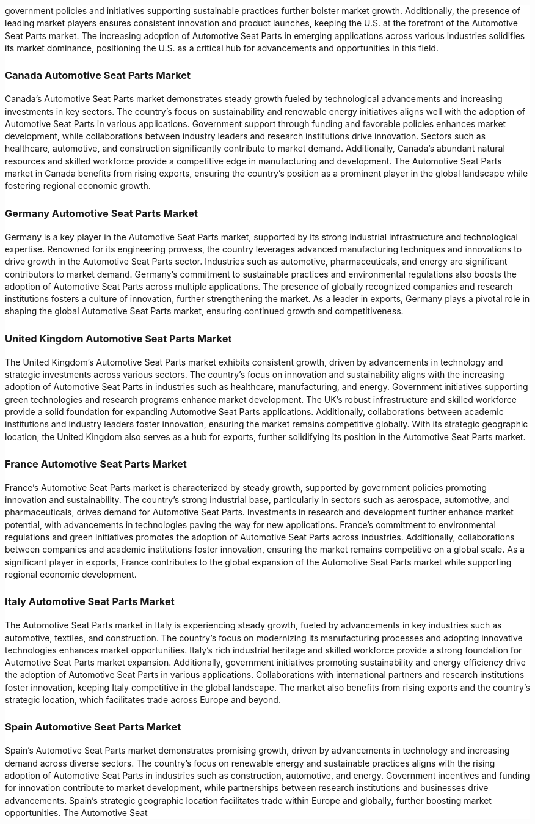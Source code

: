government policies and initiatives supporting sustainable practices further bolster market growth. Additionally, the presence of leading market players ensures consistent innovation and product launches, keeping the U.S. at the forefront of the Automotive Seat Parts market. The increasing adoption of Automotive Seat Parts in emerging applications across various industries solidifies its market dominance, positioning the U.S. as a critical hub for advancements and opportunities in this field.</p><h3>Canada Automotive Seat Parts Market</h3><p>Canada&rsquo;s Automotive Seat Parts market demonstrates steady growth fueled by technological advancements and increasing investments in key sectors. The country&rsquo;s focus on sustainability and renewable energy initiatives aligns well with the adoption of Automotive Seat Parts in various applications. Government support through funding and favorable policies enhances market development, while collaborations between industry leaders and research institutions drive innovation. Sectors such as healthcare, automotive, and construction significantly contribute to market demand. Additionally, Canada&rsquo;s abundant natural resources and skilled workforce provide a competitive edge in manufacturing and development. The Automotive Seat Parts market in Canada benefits from rising exports, ensuring the country&rsquo;s position as a prominent player in the global landscape while fostering regional economic growth.</p><h3>Germany Automotive Seat Parts Market</h3><p>Germany is a key player in the Automotive Seat Parts market, supported by its strong industrial infrastructure and technological expertise. Renowned for its engineering prowess, the country leverages advanced manufacturing techniques and innovations to drive growth in the Automotive Seat Parts sector. Industries such as automotive, pharmaceuticals, and energy are significant contributors to market demand. Germany&rsquo;s commitment to sustainable practices and environmental regulations also boosts the adoption of Automotive Seat Parts across multiple applications. The presence of globally recognized companies and research institutions fosters a culture of innovation, further strengthening the market. As a leader in exports, Germany plays a pivotal role in shaping the global Automotive Seat Parts market, ensuring continued growth and competitiveness.</p><h3>United Kingdom Automotive Seat Parts Market</h3><p>The United Kingdom&rsquo;s Automotive Seat Parts market exhibits consistent growth, driven by advancements in technology and strategic investments across various sectors. The country&rsquo;s focus on innovation and sustainability aligns with the increasing adoption of Automotive Seat Parts in industries such as healthcare, manufacturing, and energy. Government initiatives supporting green technologies and research programs enhance market development. The UK&rsquo;s robust infrastructure and skilled workforce provide a solid foundation for expanding Automotive Seat Parts applications. Additionally, collaborations between academic institutions and industry leaders foster innovation, ensuring the market remains competitive globally. With its strategic geographic location, the United Kingdom also serves as a hub for exports, further solidifying its position in the Automotive Seat Parts market.</p><h3>France Automotive Seat Parts Market</h3><p>France&rsquo;s Automotive Seat Parts market is characterized by steady growth, supported by government policies promoting innovation and sustainability. The country&rsquo;s strong industrial base, particularly in sectors such as aerospace, automotive, and pharmaceuticals, drives demand for Automotive Seat Parts. Investments in research and development further enhance market potential, with advancements in technologies paving the way for new applications. France&rsquo;s commitment to environmental regulations and green initiatives promotes the adoption of Automotive Seat Parts across industries. Additionally, collaborations between companies and academic institutions foster innovation, ensuring the market remains competitive on a global scale. As a significant player in exports, France contributes to the global expansion of the Automotive Seat Parts market while supporting regional economic development.</p><h3>Italy Automotive Seat Parts Market</h3><p>The Automotive Seat Parts market in Italy is experiencing steady growth, fueled by advancements in key industries such as automotive, textiles, and construction. The country&rsquo;s focus on modernizing its manufacturing processes and adopting innovative technologies enhances market opportunities. Italy&rsquo;s rich industrial heritage and skilled workforce provide a strong foundation for Automotive Seat Parts market expansion. Additionally, government initiatives promoting sustainability and energy efficiency drive the adoption of Automotive Seat Parts in various applications. Collaborations with international partners and research institutions foster innovation, keeping Italy competitive in the global landscape. The market also benefits from rising exports and the country&rsquo;s strategic location, which facilitates trade across Europe and beyond.</p><h3>Spain Automotive Seat Parts Market</h3><p>Spain&rsquo;s Automotive Seat Parts market demonstrates promising growth, driven by advancements in technology and increasing demand across diverse sectors. The country&rsquo;s focus on renewable energy and sustainable practices aligns with the rising adoption of Automotive Seat Parts in industries such as construction, automotive, and energy. Government incentives and funding for innovation contribute to market development, while partnerships between research institutions and businesses drive advancements. Spain&rsquo;s strategic geographic location facilitates trade within Europe and globally, further boosting market opportunities. The Automotive Seat